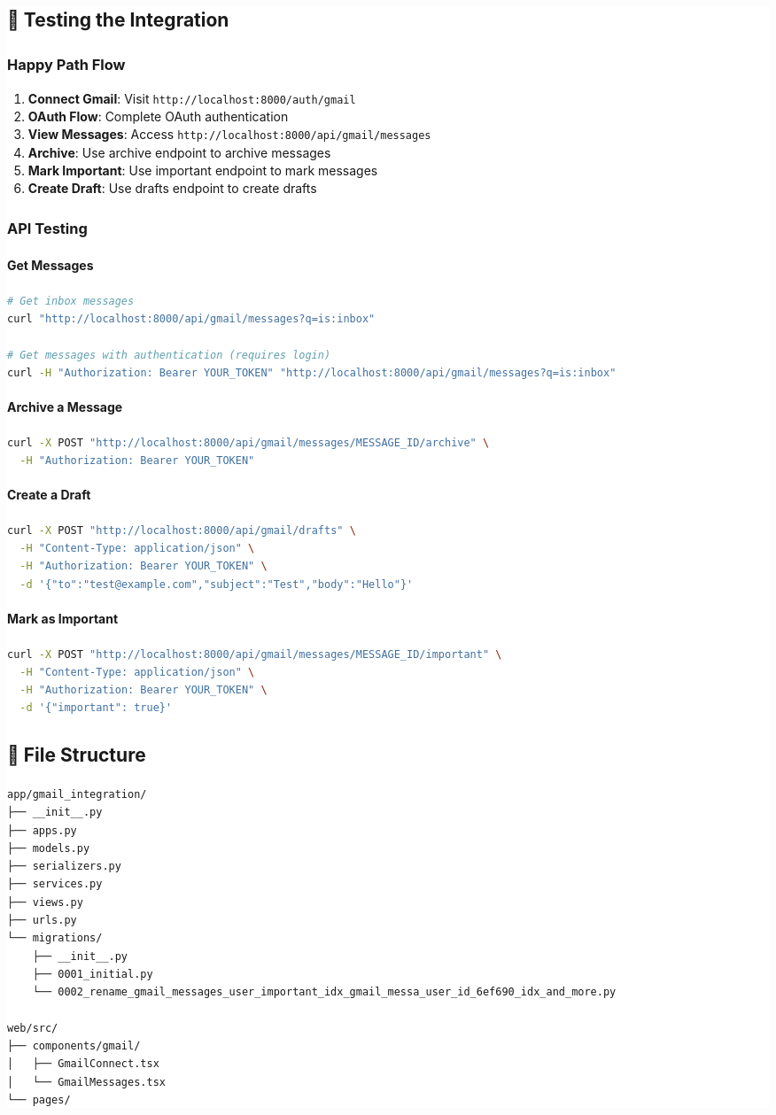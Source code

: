 ## 🚀 Testing the Integration

### Happy Path Flow
1. **Connect Gmail**: Visit `http://localhost:8000/auth/gmail`
2. **OAuth Flow**: Complete OAuth authentication
3. **View Messages**: Access `http://localhost:8000/api/gmail/messages`
4. **Archive**: Use archive endpoint to archive messages
5. **Mark Important**: Use important endpoint to mark messages
6. **Create Draft**: Use drafts endpoint to create drafts

### API Testing

#### Get Messages
```bash
# Get inbox messages
curl "http://localhost:8000/api/gmail/messages?q=is:inbox"

# Get messages with authentication (requires login)
curl -H "Authorization: Bearer YOUR_TOKEN" "http://localhost:8000/api/gmail/messages?q=is:inbox"
```

#### Archive a Message
```bash
curl -X POST "http://localhost:8000/api/gmail/messages/MESSAGE_ID/archive" \
  -H "Authorization: Bearer YOUR_TOKEN"
```

#### Create a Draft
```bash
curl -X POST "http://localhost:8000/api/gmail/drafts" \
  -H "Content-Type: application/json" \
  -H "Authorization: Bearer YOUR_TOKEN" \
  -d '{"to":"test@example.com","subject":"Test","body":"Hello"}'
```

#### Mark as Important
```bash
curl -X POST "http://localhost:8000/api/gmail/messages/MESSAGE_ID/important" \
  -H "Content-Type: application/json" \
  -H "Authorization: Bearer YOUR_TOKEN" \
  -d '{"important": true}'
```

## 📁 File Structure

```
app/gmail_integration/
├── __init__.py
├── apps.py
├── models.py
├── serializers.py
├── services.py
├── views.py
├── urls.py
└── migrations/
    ├── __init__.py
    ├── 0001_initial.py
    └── 0002_rename_gmail_messages_user_important_idx_gmail_messa_user_id_6ef690_idx_and_more.py

web/src/
├── components/gmail/
│   ├── GmailConnect.tsx
│   └── GmailMessages.tsx
└── pages/
```